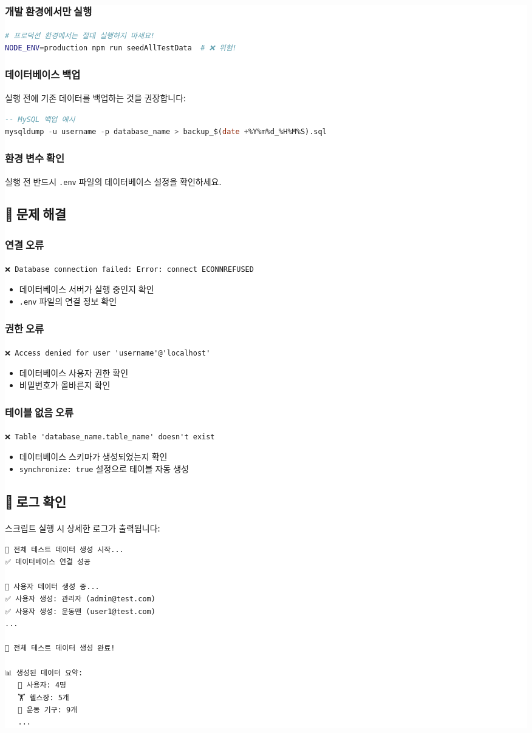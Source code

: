 ### 개발 환경에서만 실행
```bash
# 프로덕션 환경에서는 절대 실행하지 마세요!
NODE_ENV=production npm run seedAllTestData  # ❌ 위험!
```

### 데이터베이스 백업
실행 전에 기존 데이터를 백업하는 것을 권장합니다:

```sql
-- MySQL 백업 예시
mysqldump -u username -p database_name > backup_$(date +%Y%m%d_%H%M%S).sql
```

### 환경 변수 확인
실행 전 반드시 `.env` 파일의 데이터베이스 설정을 확인하세요.

## 🐛 문제 해결

### 연결 오류
```
❌ Database connection failed: Error: connect ECONNREFUSED
```
- 데이터베이스 서버가 실행 중인지 확인
- `.env` 파일의 연결 정보 확인

### 권한 오류
```
❌ Access denied for user 'username'@'localhost'
```
- 데이터베이스 사용자 권한 확인
- 비밀번호가 올바른지 확인

### 테이블 없음 오류
```
❌ Table 'database_name.table_name' doesn't exist
```
- 데이터베이스 스키마가 생성되었는지 확인
- `synchronize: true` 설정으로 테이블 자동 생성

## 📝 로그 확인

스크립트 실행 시 상세한 로그가 출력됩니다:

```
🚀 전체 테스트 데이터 생성 시작...
✅ 데이터베이스 연결 성공

👥 사용자 데이터 생성 중...
✅ 사용자 생성: 관리자 (admin@test.com)
✅ 사용자 생성: 운동맨 (user1@test.com)
...

🎉 전체 테스트 데이터 생성 완료!

📊 생성된 데이터 요약:
   👥 사용자: 4명
   🏋️ 헬스장: 5개
   💪 운동 기구: 9개
   ...
```
